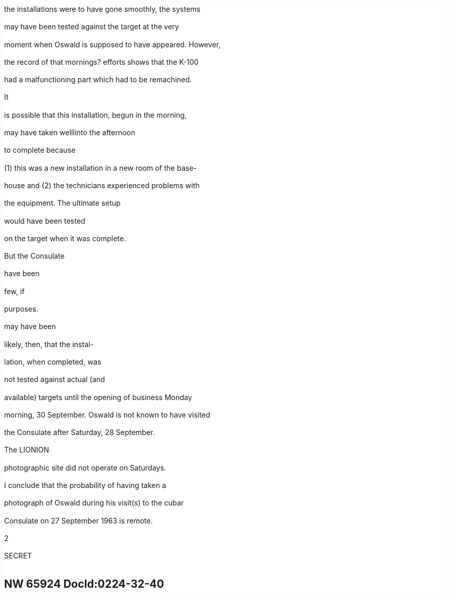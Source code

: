 the installations were to have gone smoothly, the systems

may have been tested against the target at the very

moment when Oswald is supposed to have appeared. However,

the record of that mornings? efforts shows that the K-100

had a malfunctioning part which had to be remachined.

It

is possible that this installation, begun in the morning,

may have taken welllinto the afternoon

to complete because

(1) this was a new installation in a new room of the base-

house and (2) the technicians experienced problems with

the equipment. The ultimate setup

would have been tested

on the target when it was complete.

But the Consulate

have been

few, if

purposes.

may have been

likely, then, that the instal-

lation, when completed, was

not tested against actual (and

available) targets until the opening of business Monday

morning, 30 September. Oswald is not known to have visited

the Consulate after Saturday, 28 September.

The LIONION

photographic site did not operate on Saturdays.

I conclude that the probability of having taken a

photograph of Oswald during his visit(s) to the cubar

Consulate on 27 September 1963 is remote.

2

SECRET

NW 65924 Docld:0224-32-40
---
